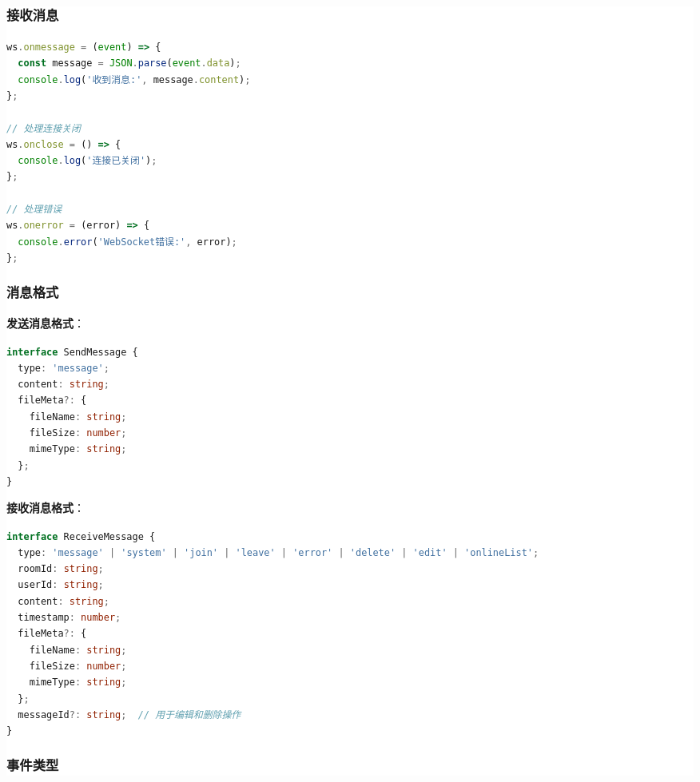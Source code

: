 ### 接收消息

```javascript
ws.onmessage = (event) => {
  const message = JSON.parse(event.data);
  console.log('收到消息:', message.content);
};

// 处理连接关闭
ws.onclose = () => {
  console.log('连接已关闭');
};

// 处理错误
ws.onerror = (error) => {
  console.error('WebSocket错误:', error);
};
```

### 消息格式

**发送消息格式**：
```typescript
interface SendMessage {
  type: 'message';
  content: string;
  fileMeta?: {
    fileName: string;
    fileSize: number;
    mimeType: string;
  };
}
```

**接收消息格式**：
```typescript
interface ReceiveMessage {
  type: 'message' | 'system' | 'join' | 'leave' | 'error' | 'delete' | 'edit' | 'onlineList';
  roomId: string;
  userId: string;
  content: string;
  timestamp: number;
  fileMeta?: {
    fileName: string;
    fileSize: number;
    mimeType: string;
  };
  messageId?: string;  // 用于编辑和删除操作
}
```

### 事件类型
